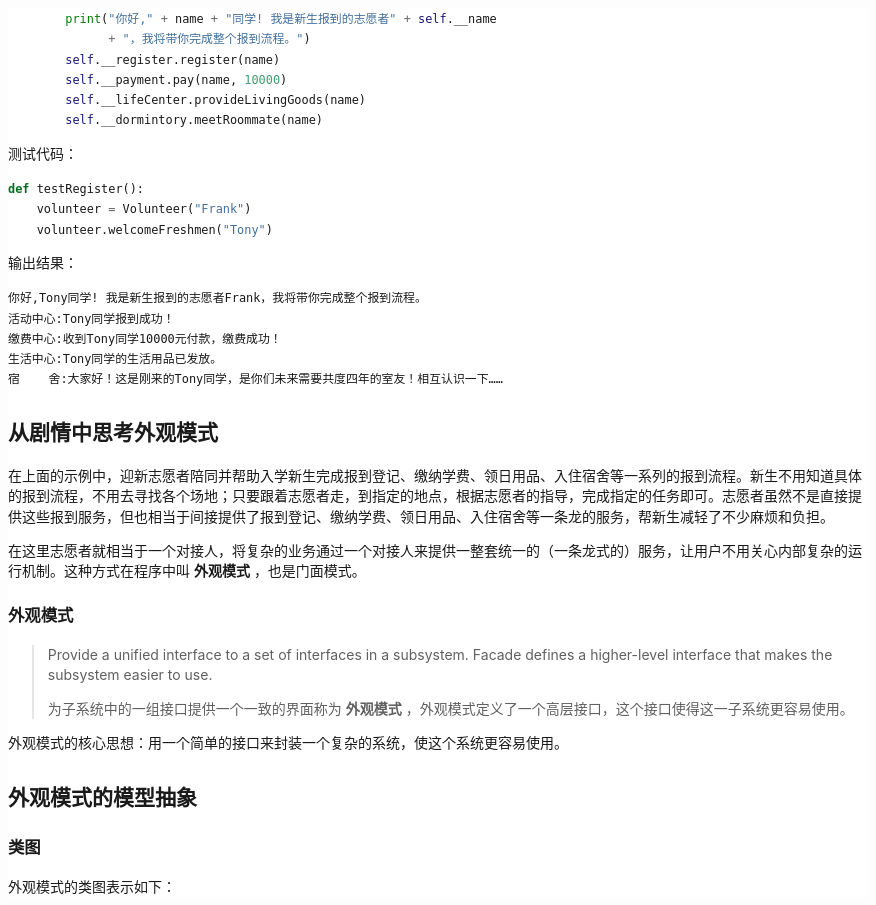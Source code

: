 ```python
        print("你好," + name + "同学! 我是新生报到的志愿者" + self.__name
              + "，我将带你完成整个报到流程。")
        self.__register.register(name)
        self.__payment.pay(name, 10000)
        self.__lifeCenter.provideLivingGoods(name)
        self.__dormintory.meetRoommate(name)
```

测试代码：

```python
def testRegister():
    volunteer = Volunteer("Frank")
    volunteer.welcomeFreshmen("Tony")
```

输出结果：

```plaintext
你好,Tony同学! 我是新生报到的志愿者Frank，我将带你完成整个报到流程。
活动中心:Tony同学报到成功！
缴费中心:收到Tony同学10000元付款，缴费成功！
生活中心:Tony同学的生活用品已发放。
宿    舍:大家好！这是刚来的Tony同学，是你们未来需要共度四年的室友！相互认识一下……
```

## 从剧情中思考外观模式

在上面的示例中，迎新志愿者陪同并帮助入学新生完成报到登记、缴纳学费、领日用品、入住宿舍等一系列的报到流程。新生不用知道具体的报到流程，不用去寻找各个场地；只要跟着志愿者走，到指定的地点，根据志愿者的指导，完成指定的任务即可。志愿者虽然不是直接提供这些报到服务，但也相当于间接提供了报到登记、缴纳学费、领日用品、入住宿舍等一条龙的服务，帮新生减轻了不少麻烦和负担。

在这里志愿者就相当于一个对接人，将复杂的业务通过一个对接人来提供一整套统一的（一条龙式的）服务，让用户不用关心内部复杂的运行机制。这种方式在程序中叫 **外观模式** ，也是门面模式。

### 外观模式

> Provide a unified interface to a set of interfaces in a subsystem. Facade defines a higher-level interface that makes the subsystem easier to use.
>
> 为子系统中的一组接口提供一个一致的界面称为 **外观模式** ，外观模式定义了一个高层接口，这个接口使得这一子系统更容易使用。

外观模式的核心思想：用一个简单的接口来封装一个复杂的系统，使这个系统更容易使用。

## 外观模式的模型抽象

### 类图

外观模式的类图表示如下：
